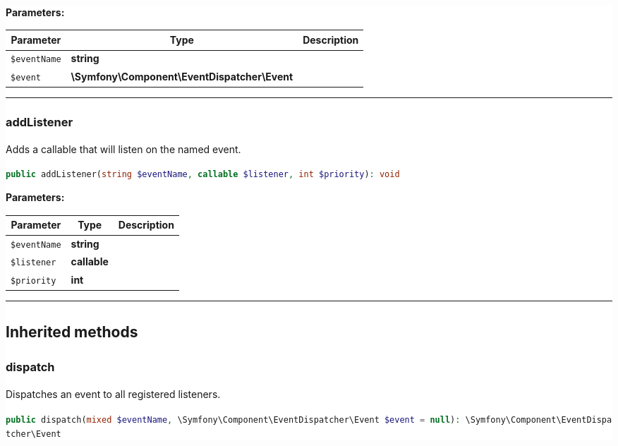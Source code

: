 




**Parameters:**

| Parameter | Type | Description |
|-----------|------|-------------|
| `$eventName` | **string** |  |
| `$event` | **\Symfony\Component\EventDispatcher\Event** |  |




***

### addListener

Adds a callable that will listen on the named event.

```php
public addListener(string $eventName, callable $listener, int $priority): void
```








**Parameters:**

| Parameter | Type | Description |
|-----------|------|-------------|
| `$eventName` | **string** |  |
| `$listener` | **callable** |  |
| `$priority` | **int** |  |




***


## Inherited methods


### dispatch

Dispatches an event to all registered listeners.

```php
public dispatch(mixed $eventName, \Symfony\Component\EventDispatcher\Event $event = null): \Symfony\Component\EventDispatcher\Event
```




